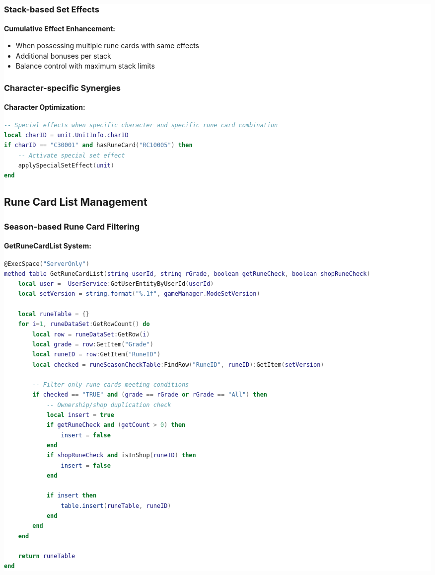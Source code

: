 ### Stack-based Set Effects

**Cumulative Effect Enhancement:**
- When possessing multiple rune cards with same effects
- Additional bonuses per stack
- Balance control with maximum stack limits

### Character-specific Synergies

**Character Optimization:**
```lua
-- Special effects when specific character and specific rune card combination
local charID = unit.UnitInfo.charID
if charID == "C30001" and hasRuneCard("RC10005") then
    -- Activate special set effect
    applySpecialSetEffect(unit)
end
```

## Rune Card List Management

### Season-based Rune Card Filtering

**GetRuneCardList System:**
```lua
@ExecSpace("ServerOnly")
method table GetRuneCardList(string userId, string rGrade, boolean getRuneCheck, boolean shopRuneCheck)
    local user = _UserService:GetUserEntityByUserId(userId)
    local setVersion = string.format("%.1f", gameManager.ModeSetVersion)
    
    local runeTable = {}
    for i=1, runeDataSet:GetRowCount() do
        local row = runeDataSet:GetRow(i)
        local grade = row:GetItem("Grade")
        local runeID = row:GetItem("RuneID")
        local checked = runeSeasonCheckTable:FindRow("RuneID", runeID):GetItem(setVersion)
        
        -- Filter only rune cards meeting conditions
        if checked == "TRUE" and (grade == rGrade or rGrade == "All") then
            -- Ownership/shop duplication check
            local insert = true
            if getRuneCheck and (getCount > 0) then
                insert = false
            end
            if shopRuneCheck and isInShop(runeID) then
                insert = false
            end
            
            if insert then
                table.insert(runeTable, runeID)
            end
        end
    end
    
    return runeTable
end
```
